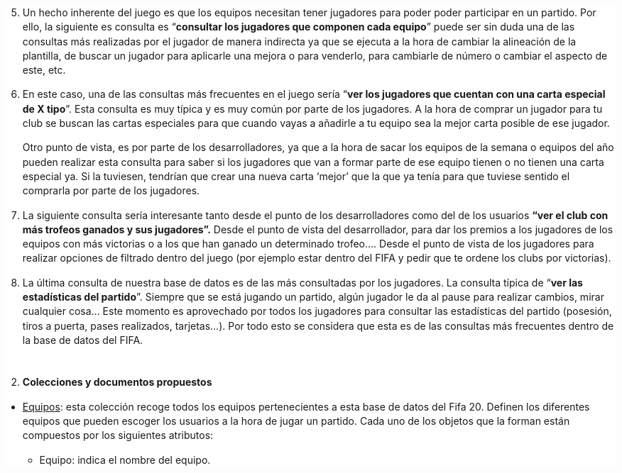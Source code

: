 5.  Un hecho inherente del juego es que los equipos necesitan tener
    jugadores para poder poder participar en un partido. Por ello, la
    siguiente es consulta es “**consultar los jugadores que componen
    cada equipo**” puede ser sin duda una de las consultas más
    realizadas por el jugador de manera indirecta ya que se ejecuta a la
    hora de cambiar la alineación de la plantilla, de buscar un jugador
    para aplicarle una mejora o para venderlo, para cambiarle de número
    o cambiar el aspecto de este, etc.

6.  En este caso, una de las consultas más frecuentes en el juego sería
    “**ver los jugadores que cuentan con una carta especial de X
    tipo**”. Esta consulta es muy típica y es muy común por parte de los
    jugadores. A la hora de comprar un jugador para tu club se buscan
    las cartas especiales para que cuando vayas a añadirle a tu equipo
    sea la mejor carta posible de ese jugador.

    Otro punto de vista, es por parte de los desarrolladores, ya que a la
    hora de sacar los equipos de la semana o equipos del año pueden
    realizar esta consulta para saber si los jugadores que van a formar
    parte de ese equipo tienen o no tienen una carta especial ya. Si la
    tuviesen, tendrían que crear una nueva carta ‘mejor’ que la que ya
    tenía para que tuviese sentido el comprarla por parte de los
    jugadores.

7.  La siguiente consulta sería interesante tanto desde el punto de los
    desarrolladores como del de los usuarios **“ver el club con más
    trofeos ganados y sus jugadores”.** Desde el punto de vista del
    desarrollador, para dar los premios a los jugadores de los equipos
    con más victorias o a los que han ganado un determinado trofeo….
    Desde el punto de vista de los jugadores para realizar opciones de
    filtrado dentro del juego (por ejemplo estar dentro del FIFA y pedir
    que te ordene los clubs por victorias).

8.  La última consulta de nuestra base de datos es de las más
    consultadas por los jugadores. La consulta típica de “**ver las
    estadísticas del partido**”. Siempre que se está jugando un partido,
    algún jugador le da al pause para realizar cambios, mirar cualquier
    cosa… Este momento es aprovechado por todos los jugadores para
    consultar las estadísticas del partido (posesión, tiros a puerta,
    pases realizados, tarjetas…). Por todo esto se considera que esta es
    de las consultas más frecuentes dentro de la base de datos del FIFA.



#

2.  **Colecciones y documentos propuestos**

- <u>Equipos</u>: esta colección recoge todos los equipos pertenecientes
  a esta base de datos del Fifa 20. Definen los diferentes equipos que
  pueden escoger los usuarios a la hora de jugar un partido. Cada uno de
  los objetos que la forman están compuestos por los siguientes
  atributos:

  - Equipo: indica el nombre del equipo.
